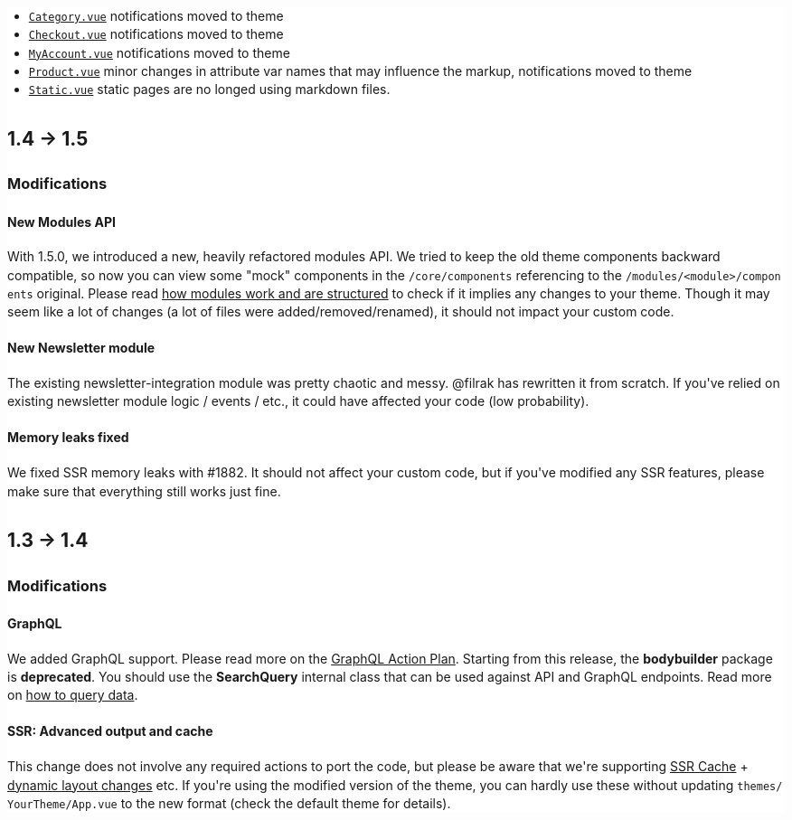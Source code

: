 - [`Category.vue`](https://github.com/DivanteLtd/vue-storefront/commit/cc17b5bfa43a9510815aea14dce8bafac382bc7f#diff-eb709969add1ca4a266ac072cddde954) notifications moved to theme
- [`Checkout.vue`](https://github.com/DivanteLtd/vue-storefront/commit/cc17b5bfa43a9510815aea14dce8bafac382bc7f#diff-1c6544c28d075f275812201fa42755de) notifications moved to theme
- [`MyAccount.vue`](https://github.com/DivanteLtd/vue-storefront/commit/cc17b5bfa43a9510815aea14dce8bafac382bc7f#diff-bb873f532ed9a2efbb157af79a70e0f7) notifications moved to theme
- [`Product.vue`](https://github.com/DivanteLtd/vue-storefront/commit/cc17b5bfa43a9510815aea14dce8bafac382bc7f#diff-174db65df8e0c43df20b73b5bf16881b) minor changes in attribute var names that may influence the markup, notifications moved to theme
- [`Static.vue`](https://github.com/DivanteLtd/vue-storefront/commit/cc17b5bfa43a9510815aea14dce8bafac382bc7f#diff-a3a9b6eeeba4c915c1ea1aae1c489ecc) static pages are no longed using markdown files.

## 1.4 -> 1.5

### Modifications

#### New Modules API

With 1.5.0, we introduced a new, heavily refactored modules API. We tried to keep the old theme components backward compatible, so now you can view some "mock" components in the `/core/components` referencing to the `/modules/<module>/components` original. Please read [how modules work and are structured](../modules/introduction.md) to check if it implies any changes to your theme. Though it may seem like a lot of changes (a lot of files were added/removed/renamed), it should not impact your custom code.

#### New Newsletter module

The existing newsletter-integration module was pretty chaotic and messy. @filrak has rewritten it from scratch. If you've relied on existing newsletter module logic / events / etc., it could have affected your code (low probability).

#### Memory leaks fixed

We fixed SSR memory leaks with #1882. It should not affect your custom code, but if you've modified any SSR features, please make sure that everything still works just fine.

## 1.3 -> 1.4

### Modifications

#### GraphQL

We added GraphQL support. Please read more on the [GraphQL Action Plan](/guide/basics/graphql.html). Starting from this release, the **bodybuilder** package is **deprecated**. You should use the **SearchQuery** internal class that can be used against API and GraphQL endpoints. Read more on [how to query data](/guide/data/elastic-queries.html).

#### SSR: Advanced output and cache

This change does not involve any required actions to port the code, but please be aware that we're supporting [SSR Cache](https://github.com/DivanteLtd/vue-storefront/blob/develop/doc/SSR%20Cache.md) + [dynamic layout changes](https://github.com/DivanteLtd/vue-storefront/blob/develop/doc/Layouts%20and%20advanced%20output%20operations.md) etc. If you're using the modified version of the theme, you can hardly use these without updating `themes/YourTheme/App.vue` to the new format (check the default theme for details).
